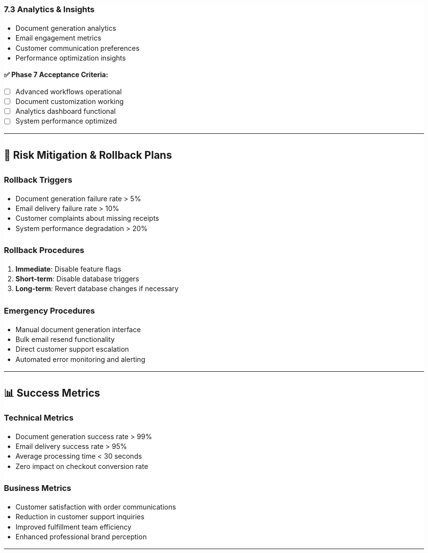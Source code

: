 ### **7.3 Analytics & Insights**
- Document generation analytics
- Email engagement metrics
- Customer communication preferences
- Performance optimization insights

**✅ Phase 7 Acceptance Criteria:**
- [ ] Advanced workflows operational
- [ ] Document customization working
- [ ] Analytics dashboard functional
- [ ] System performance optimized

---

## 🚨 **Risk Mitigation & Rollback Plans**

### **Rollback Triggers**
- Document generation failure rate > 5%
- Email delivery failure rate > 10%
- Customer complaints about missing receipts
- System performance degradation > 20%

### **Rollback Procedures**
1. **Immediate**: Disable feature flags
2. **Short-term**: Disable database triggers
3. **Long-term**: Revert database changes if necessary

### **Emergency Procedures**
- Manual document generation interface
- Bulk email resend functionality
- Direct customer support escalation
- Automated error monitoring and alerting

---

## 📊 **Success Metrics**

### **Technical Metrics**
- Document generation success rate > 99%
- Email delivery success rate > 95%
- Average processing time < 30 seconds
- Zero impact on checkout conversion rate

### **Business Metrics**
- Customer satisfaction with order communications
- Reduction in customer support inquiries
- Improved fulfillment team efficiency
- Enhanced professional brand perception

---
